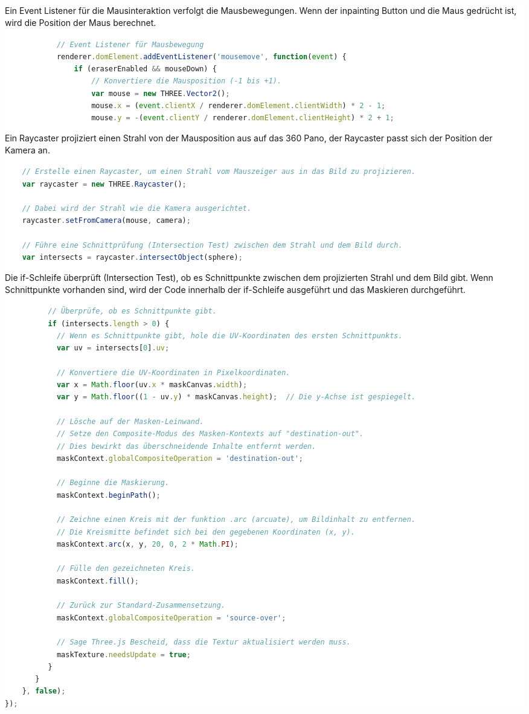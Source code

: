 Ein Event Listener für die Mausinteraktion verfolgt die Mausbewegungen. Wenn der inpainting Button und die Maus gedrücht ist, wird die Position der Maus berechnet.


```javascript
            // Event Listener für Mausbewegung
            renderer.domElement.addEventListener('mousemove', function(event) {
                if (eraserEnabled && mouseDown) {
                    // Konvertiere die Mausposition (-1 bis +1).
                    var mouse = new THREE.Vector2();
                    mouse.x = (event.clientX / renderer.domElement.clientWidth) * 2 - 1;
                    mouse.y = -(event.clientY / renderer.domElement.clientHeight) * 2 + 1;
```

Ein Raycaster projiziert einen Strahl von der Mausposition aus auf das 360 Pano, der Raycaster passt sich der Position der Kamera an. 

```javascript
    // Erstelle einen Raycaster, um einen Strahl vom Mauszeiger aus in das Bild zu projizieren.
    var raycaster = new THREE.Raycaster();

    // Dabei wird der Strahl wie die Kamera ausgerichtet.
    raycaster.setFromCamera(mouse, camera);    
                    
    // Führe eine Schnittprüfung (Intersection Test) zwischen dem Strahl und dem Bild durch.
    var intersects = raycaster.intersectObject(sphere);    
```

Die if-Schleife überprüft (Intersection Test), ob es Schnittpunkte zwischen dem projizierten Strahl und dem Bild gibt. Wenn Schnittpunkte vorhanden sind, wird der Code innerhalb der if-Schleife ausgeführt und das Maskieren durchgeführt.

```javascript
          // Überprüfe, ob es Schnittpunkte gibt.
          if (intersects.length > 0) {
            // Wenn es Schnittpunkte gibt, hole die UV-Koordinaten des ersten Schnittpunkts.
            var uv = intersects[0].uv;    

            // Konvertiere die UV-Koordinaten in Pixelkoordinaten.
            var x = Math.floor(uv.x * maskCanvas.width);
            var y = Math.floor((1 - uv.y) * maskCanvas.height);  // Die y-Achse ist gespiegelt.

            // Lösche auf der Masken-Leinwand.
            // Setze den Composite-Modus des Masken-Kontexts auf "destination-out".
            // Dies bewirkt das überschneidende Inhalte entfernt werden.
            maskContext.globalCompositeOperation = 'destination-out';

            // Beginne die Maskierung.
            maskContext.beginPath();

            // Zeichne einen Kreis mit der funktion .arc (arcuate), um Bildinhalt zu entfernen.
            // Die Kreismitte befindet sich bei den gegebenen Koordinaten (x, y).
            maskContext.arc(x, y, 20, 0, 2 * Math.PI);

            // Fülle den gezeichneten Kreis.
            maskContext.fill();
    
            // Zurück zur Standard-Zusammensetzung.
            maskContext.globalCompositeOperation = 'source-over';
   
            // Sage Three.js Bescheid, dass die Textur aktualisiert werden muss.
            maskTexture.needsUpdate = true;
          }
       }
    }, false);
});
```

